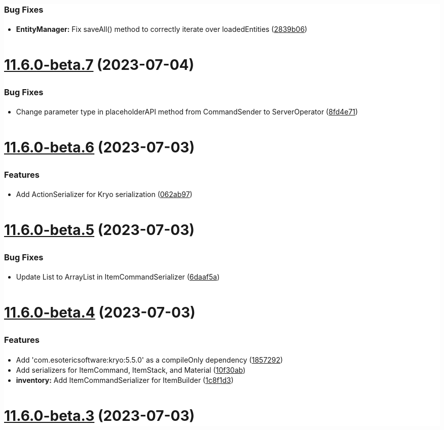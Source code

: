 
### Bug Fixes

* **EntityManager:** Fix saveAll() method to correctly iterate over loadedEntities ([2839b06](https://github.com/GeorgeV220/MartexLibrary/commit/2839b063902c6942d295002c8aeb1926fccba58b))

# [11.6.0-beta.7](https://github.com/GeorgeV220/MartexLibrary/compare/v11.6.0-beta.6...v11.6.0-beta.7) (2023-07-04)


### Bug Fixes

* Change parameter type in placeholderAPI method from CommandSender to ServerOperator ([8fd4e71](https://github.com/GeorgeV220/MartexLibrary/commit/8fd4e713d3828fc5ad46a03ab9675860d83a2e68))

# [11.6.0-beta.6](https://github.com/GeorgeV220/MartexLibrary/compare/v11.6.0-beta.5...v11.6.0-beta.6) (2023-07-03)


### Features

* Add ActionSerializer for Kryo serialization ([062ab97](https://github.com/GeorgeV220/MartexLibrary/commit/062ab97f79dd2f06f2f277c28f9b3cb5ad491530))

# [11.6.0-beta.5](https://github.com/GeorgeV220/MartexLibrary/compare/v11.6.0-beta.4...v11.6.0-beta.5) (2023-07-03)


### Bug Fixes

* Update List to ArrayList in ItemCommandSerializer ([6daaf5a](https://github.com/GeorgeV220/MartexLibrary/commit/6daaf5ab2fb371c9cdbd5cf9ccce1bc860858eca))

# [11.6.0-beta.4](https://github.com/GeorgeV220/MartexLibrary/compare/v11.6.0-beta.3...v11.6.0-beta.4) (2023-07-03)


### Features

* Add 'com.esotericsoftware:kryo:5.5.0' as a compileOnly dependency ([1857292](https://github.com/GeorgeV220/MartexLibrary/commit/185729202df6d4ef92fd35b42141ab0e0506cc5e))
* Add serializers for ItemCommand, ItemStack, and Material ([10f30ab](https://github.com/GeorgeV220/MartexLibrary/commit/10f30aba8cd0c833fff7917ec311d1e1a2f24718))
* **inventory:** Add ItemCommandSerializer for ItemBuilder ([1c8f1d3](https://github.com/GeorgeV220/MartexLibrary/commit/1c8f1d34b19215a6a9cf3aec37614d5e407af80d))

# [11.6.0-beta.3](https://github.com/GeorgeV220/MartexLibrary/compare/v11.6.0-beta.2...v11.6.0-beta.3) (2023-07-03)
